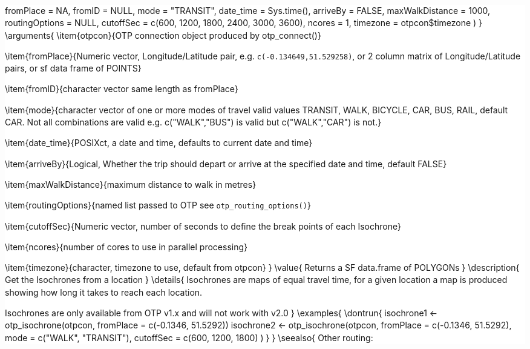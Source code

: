   fromPlace = NA,
  fromID = NULL,
  mode = "TRANSIT",
  date_time = Sys.time(),
  arriveBy = FALSE,
  maxWalkDistance = 1000,
  routingOptions = NULL,
  cutoffSec = c(600, 1200, 1800, 2400, 3000, 3600),
  ncores = 1,
  timezone = otpcon$timezone
)
}
\arguments{
\item{otpcon}{OTP connection object produced by otp_connect()}

\item{fromPlace}{Numeric vector, Longitude/Latitude pair,
    e.g. `c(-0.134649,51.529258)`,
or 2 column matrix of Longitude/Latitude pairs, or sf
    data frame of POINTS}

\item{fromID}{character vector same length as fromPlace}

\item{mode}{character vector of one or more modes of travel valid values
TRANSIT, WALK, BICYCLE, CAR, BUS, RAIL, default CAR. Not all
combinations are valid e.g. c("WALK","BUS") is valid but
c("WALK","CAR") is not.}

\item{date_time}{POSIXct, a date and time, defaults to current
date and time}

\item{arriveBy}{Logical, Whether the trip should depart or
arrive at the specified date and time, default FALSE}

\item{maxWalkDistance}{maximum distance to walk in metres}

\item{routingOptions}{named list passed to OTP see `otp_routing_options()`}

\item{cutoffSec}{Numeric vector, number of seconds to define
the break points of each Isochrone}

\item{ncores}{number of cores to use in parallel processing}

\item{timezone}{character, timezone to use, default from otpcon}
}
\value{
Returns a SF data.frame of POLYGONs
}
\description{
Get the Isochrones from a location
}
\details{
Isochrones are maps of equal travel time,
for a given location a map is produced showing how long it takes to reach
each location.

Isochrones are only available from OTP v1.x and will not work with v2.0
}
\examples{
\dontrun{
isochrone1 <- otp_isochrone(otpcon, fromPlace = c(-0.1346, 51.5292))
isochrone2 <- otp_isochrone(otpcon,
  fromPlace = c(-0.1346, 51.5292),
  mode = c("WALK", "TRANSIT"), cutoffSec = c(600, 1200, 1800)
)
}
}
\seealso{
Other routing: 